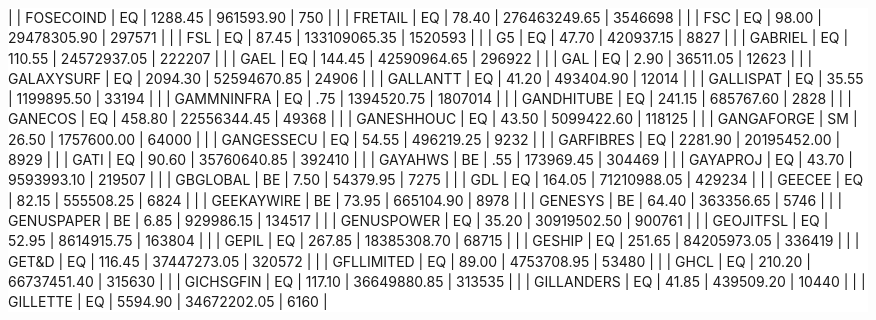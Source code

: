 |  | FOSECOIND | EQ | 1288.45 | 961593.90 | 750 |
|  | FRETAIL | EQ | 78.40 | 276463249.65 | 3546698 |
|  | FSC | EQ | 98.00 | 29478305.90 | 297571 |
|  | FSL | EQ | 87.45 | 133109065.35 | 1520593 |
|  | G5 | EQ | 47.70 | 420937.15 | 8827 |
|  | GABRIEL | EQ | 110.55 | 24572937.05 | 222207 |
|  | GAEL | EQ | 144.45 | 42590964.65 | 296922 |
|  | GAL | EQ | 2.90 | 36511.05 | 12623 |
|  | GALAXYSURF | EQ | 2094.30 | 52594670.85 | 24906 |
|  | GALLANTT | EQ | 41.20 | 493404.90 | 12014 |
|  | GALLISPAT | EQ | 35.55 | 1199895.50 | 33194 |
|  | GAMMNINFRA | EQ | .75 | 1394520.75 | 1807014 |
|  | GANDHITUBE | EQ | 241.15 | 685767.60 | 2828 |
|  | GANECOS | EQ | 458.80 | 22556344.45 | 49368 |
|  | GANESHHOUC | EQ | 43.50 | 5099422.60 | 118125 |
|  | GANGAFORGE | SM | 26.50 | 1757600.00 | 64000 |
|  | GANGESSECU | EQ | 54.55 | 496219.25 | 9232 |
|  | GARFIBRES | EQ | 2281.90 | 20195452.00 | 8929 |
|  | GATI | EQ | 90.60 | 35760640.85 | 392410 |
|  | GAYAHWS | BE | .55 | 173969.45 | 304469 |
|  | GAYAPROJ | EQ | 43.70 | 9593993.10 | 219507 |
|  | GBGLOBAL | BE | 7.50 | 54379.95 | 7275 |
|  | GDL | EQ | 164.05 | 71210988.05 | 429234 |
|  | GEECEE | EQ | 82.15 | 555508.25 | 6824 |
|  | GEEKAYWIRE | BE | 73.95 | 665104.90 | 8978 |
|  | GENESYS | BE | 64.40 | 363356.65 | 5746 |
|  | GENUSPAPER | BE | 6.85 | 929986.15 | 134517 |
|  | GENUSPOWER | EQ | 35.20 | 30919502.50 | 900761 |
|  | GEOJITFSL | EQ | 52.95 | 8614915.75 | 163804 |
|  | GEPIL | EQ | 267.85 | 18385308.70 | 68715 |
|  | GESHIP | EQ | 251.65 | 84205973.05 | 336419 |
|  | GET&D | EQ | 116.45 | 37447273.05 | 320572 |
|  | GFLLIMITED | EQ | 89.00 | 4753708.95 | 53480 |
|  | GHCL | EQ | 210.20 | 66737451.40 | 315630 |
|  | GICHSGFIN | EQ | 117.10 | 36649880.85 | 313535 |
|  | GILLANDERS | EQ | 41.85 | 439509.20 | 10440 |
|  | GILLETTE | EQ | 5594.90 | 34672202.05 | 6160 |
